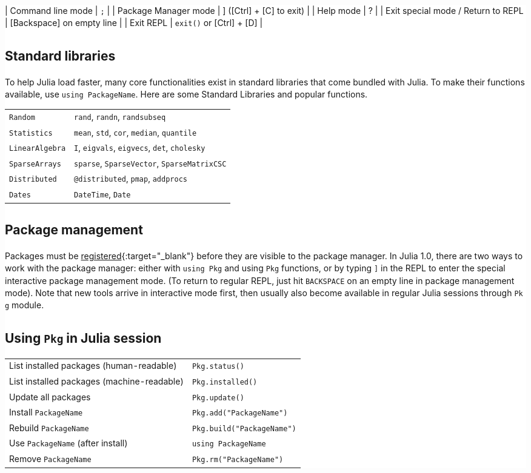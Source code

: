 | Command line mode                      | `;`                             |
| Package Manager mode                   | \]   (\[Ctrl\] + \[C\] to exit) |
| Help mode                              | ?                               |
| Exit special mode / Return to REPL     | \[Backspace\] on empty line     |
| Exit REPL                              | `exit()` or \[Ctrl\] + \[D\]    |


## Standard libraries

To help Julia load faster, many core functionalities exist in standard libraries that
come bundled with Julia. To make their functions available, use `using PackageName`. Here
are some Standard Libraries and popular functions.

|                 |                                              |
| --------------- | -------------------------------------------- |
| `Random`        | `rand`, `randn`, `randsubseq`                |
| `Statistics`    | `mean`, `std`, `cor`, `median`, `quantile`   |
| `LinearAlgebra` | `I`, `eigvals`, `eigvecs`, `det`, `cholesky` |
| `SparseArrays`  | `sparse`, `SparseVector`, `SparseMatrixCSC`  |
| `Distributed`   | `@distributed`, `pmap`, `addprocs`           |
| `Dates`         | `DateTime`, `Date`                           |



## Package management

Packages must be [registered](https://pkg.julialang.org){:target="_blank"} before they are visible to the
package manager. In Julia 1.0, there are two ways to work with the package manager:
either with `using Pkg` and using `Pkg` functions, or by typing `]` in the REPL to
enter the special interactive package management mode. (To return to regular REPL, just
hit `BACKSPACE` on an empty line in package management mode). Note
that new tools arrive in interactive mode first, then usually also
become available in regular Julia sessions through `Pkg` module.

## Using `Pkg` in Julia session

|                                            |                            |
| ------------------------------------------ | -------------------------- |
| List installed packages (human-readable)   | `Pkg.status()`             |
| List installed packages (machine-readable) | `Pkg.installed()`          |
| Update all packages                        | `Pkg.update()`             |
| Install `PackageName`                      | `Pkg.add("PackageName")`   |
| Rebuild `PackageName`                      | `Pkg.build("PackageName")` |
| Use `PackageName` (after install)          | `using PackageName`        |
| Remove `PackageName`                       | `Pkg.rm("PackageName")`    |
